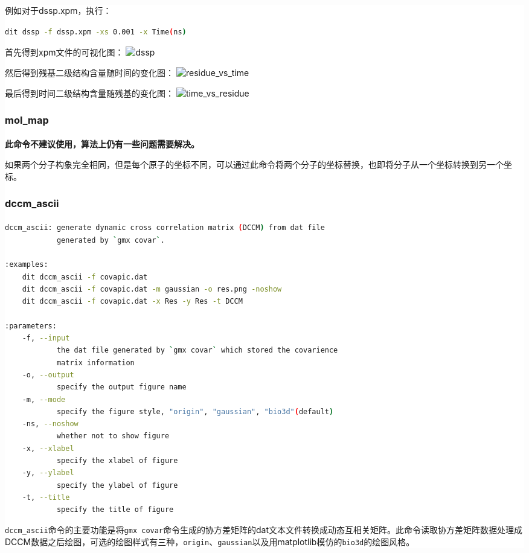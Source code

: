 例如对于dssp.xpm，执行：

```bash
dit dssp -f dssp.xpm -xs 0.001 -x Time(ns)
```

首先得到xpm文件的可视化图：
![dssp](static/DSSP_0.png)

然后得到残基二级结构含量随时间的变化图：
![residue_vs_time](static/DSSP_1.png)

最后得到时间二级结构含量随残基的变化图：
![time_vs_residue](static/DSSP_2.png)


### mol_map

**此命令不建议使用，算法上仍有一些问题需要解决。**

如果两个分子构象完全相同，但是每个原子的坐标不同，可以通过此命令将两个分子的坐标替换，也即将分子从一个坐标转换到另一个坐标。

### dccm_ascii

```bash
dccm_ascii: generate dynamic cross correlation matrix (DCCM) from dat file
            generated by `gmx covar`.

:examples:
    dit dccm_ascii -f covapic.dat
    dit dccm_ascii -f covapic.dat -m gaussian -o res.png -noshow
    dit dccm_ascii -f covapic.dat -x Res -y Res -t DCCM

:parameters:
    -f, --input
            the dat file generated by `gmx covar` which stored the covarience
            matrix information
    -o, --output
            specify the output figure name
    -m, --mode
            specify the figure style, "origin", "gaussian", "bio3d"(default)
    -ns, --noshow
            whether not to show figure
    -x, --xlabel
            specify the xlabel of figure
    -y, --ylabel
            specify the ylabel of figure
    -t, --title
            specify the title of figure
```

`dccm_ascii`命令的主要功能是将`gmx covar`命令生成的协方差矩阵的dat文本文件转换成动态互相关矩阵。此命令读取协方差矩阵数据处理成DCCM数据之后绘图，可选的绘图样式有三种，`origin`、`gaussian`以及用matplotlib模仿的`bio3d`的绘图风格。
